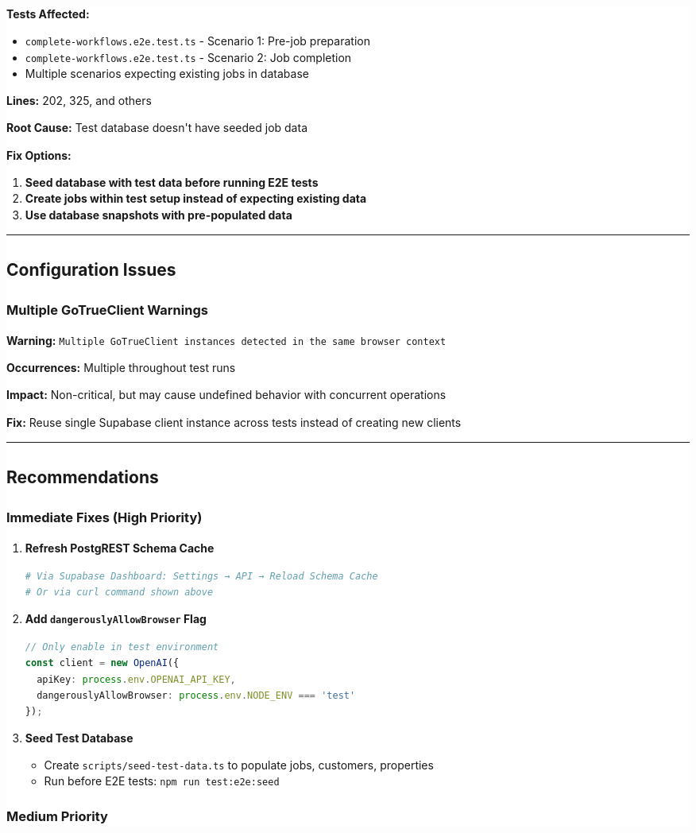 **Tests Affected:**
- `complete-workflows.e2e.test.ts` - Scenario 1: Pre-job preparation
- `complete-workflows.e2e.test.ts` - Scenario 2: Job completion
- Multiple scenarios expecting existing jobs in database

**Lines:** 202, 325, and others

**Root Cause:** Test database doesn't have seeded job data

**Fix Options:**
1. **Seed database with test data before running E2E tests**
2. **Create jobs within test setup instead of expecting existing data**
3. **Use database snapshots with pre-populated data**

---

## Configuration Issues

### Multiple GoTrueClient Warnings

**Warning:** `Multiple GoTrueClient instances detected in the same browser context`

**Occurrences:** Multiple throughout test runs

**Impact:** Non-critical, but may cause undefined behavior with concurrent operations

**Fix:** Reuse single Supabase client instance across tests instead of creating new clients

---

## Recommendations

### Immediate Fixes (High Priority)

1. **Refresh PostgREST Schema Cache**
   ```bash
   # Via Supabase Dashboard: Settings → API → Reload Schema Cache
   # Or via curl command shown above
   ```

2. **Add `dangerouslyAllowBrowser` Flag**
   ```typescript
   // Only enable in test environment
   const client = new OpenAI({
     apiKey: process.env.OPENAI_API_KEY,
     dangerouslyAllowBrowser: process.env.NODE_ENV === 'test'
   });
   ```

3. **Seed Test Database**
   - Create `scripts/seed-test-data.ts` to populate jobs, customers, properties
   - Run before E2E tests: `npm run test:e2e:seed`

### Medium Priority
